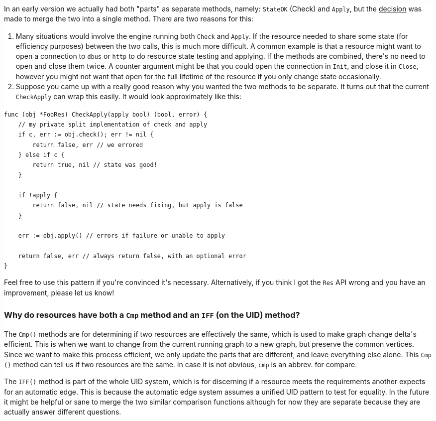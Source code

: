 In an early version we actually had both "parts" as separate methods, namely:
`StateOK` (Check) and `Apply`, but the [decision](58f41eddd9c06b183f889f15d7c97af81b0331cc)
was made to merge the two into a single method. There are two reasons for this:

1. Many situations would involve the engine running both `Check` and `Apply`. If
the resource needed to share some state (for efficiency purposes) between the
two calls, this is much more difficult. A common example is that a resource
might want to open a connection to `dbus` or `http` to do resource state testing
and applying. If the methods are combined, there's no need to open and close
them twice. A counter argument might be that you could open the connection in
`Init`, and close it in `Close`, however you might not want that open for the
full lifetime of the resource if you only change state occasionally.
2. Suppose you came up with a really good reason why you wanted the two methods
to be separate. It turns out that the current `CheckApply` can wrap this easily.
It would look approximately like this:

```golang
func (obj *FooRes) CheckApply(apply bool) (bool, error) {
	// my private split implementation of check and apply
	if c, err := obj.check(); err != nil {
		return false, err // we errored
	} else if c {
		return true, nil // state was good!
	}

	if !apply {
		return false, nil // state needs fixing, but apply is false
	}

	err := obj.apply() // errors if failure or unable to apply

	return false, err // always return false, with an optional error
}
```

Feel free to use this pattern if you're convinced it's necessary. Alternatively,
if you think I got the `Res` API wrong and you have an improvement, please let
us know!

### Why do resources have both a `Cmp` method and an `IFF` (on the UID) method?

The `Cmp()` methods are for determining if two resources are effectively the
same, which is used to make graph change delta's efficient. This is when we want
to change from the current running graph to a new graph, but preserve the common
vertices. Since we want to make this process efficient, we only update the parts
that are different, and leave everything else alone. This `Cmp()` method can
tell us if two resources are the same. In case it is not obvious, `cmp` is an
abbrev. for compare.

The `IFF()` method is part of the whole UID system, which is for discerning if a
resource meets the requirements another expects for an automatic edge. This is
because the automatic edge system assumes a unified UID pattern to test for
equality. In the future it might be helpful or sane to merge the two similar
comparison functions although for now they are separate because they are
actually answer different questions.
